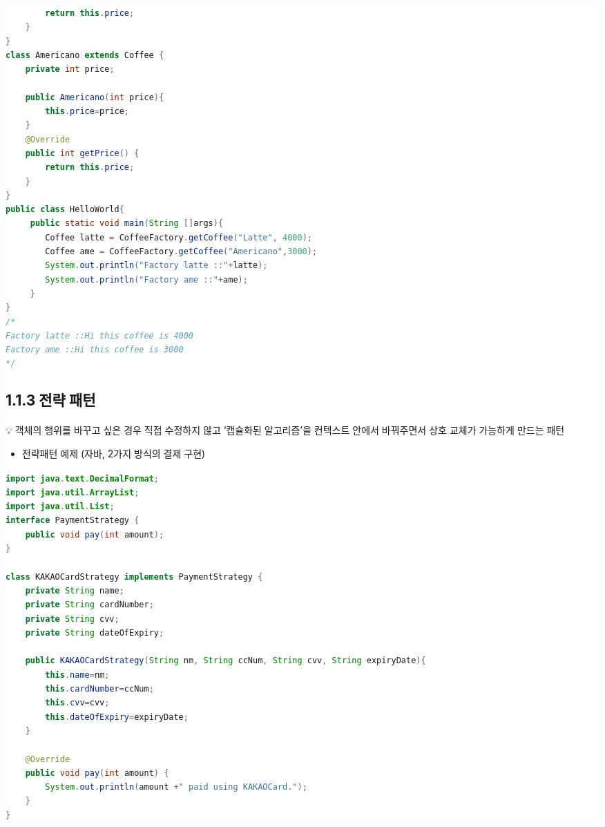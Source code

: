 ```java
        return this.price;
    } 
}
class Americano extends Coffee { 
    private int price; 
    
    public Americano(int price){
        this.price=price; 
    }
    @Override
    public int getPrice() {
        return this.price;
    } 
} 
public class HelloWorld{ 
     public static void main(String []args){ 
        Coffee latte = CoffeeFactory.getCoffee("Latte", 4000);
        Coffee ame = CoffeeFactory.getCoffee("Americano",3000); 
        System.out.println("Factory latte ::"+latte);
        System.out.println("Factory ame ::"+ame); 
     }
} 
/*
Factory latte ::Hi this coffee is 4000
Factory ame ::Hi this coffee is 3000
*/
```

## 1.1.3 전략 패턴

<aside>
💡 객체의 행위를 바꾸고 싶은 경우 직접 수정하지 않고 ‘캡슐화된 알고리즘’을 
컨텍스트 안에서 바꿔주면서 상호 교체가 가능하게 만드는 패턴

</aside>

- 전략패턴 예제 (자바, 2가지 방식의 결제 구현)

```java
import java.text.DecimalFormat;
import java.util.ArrayList;
import java.util.List;
interface PaymentStrategy { 
    public void pay(int amount);
} 

class KAKAOCardStrategy implements PaymentStrategy {
    private String name;
    private String cardNumber;
    private String cvv;
    private String dateOfExpiry;
    
    public KAKAOCardStrategy(String nm, String ccNum, String cvv, String expiryDate){
        this.name=nm;
        this.cardNumber=ccNum;
        this.cvv=cvv;
        this.dateOfExpiry=expiryDate;
    }

    @Override
    public void pay(int amount) {
        System.out.println(amount +" paid using KAKAOCard.");
    }
} 
```